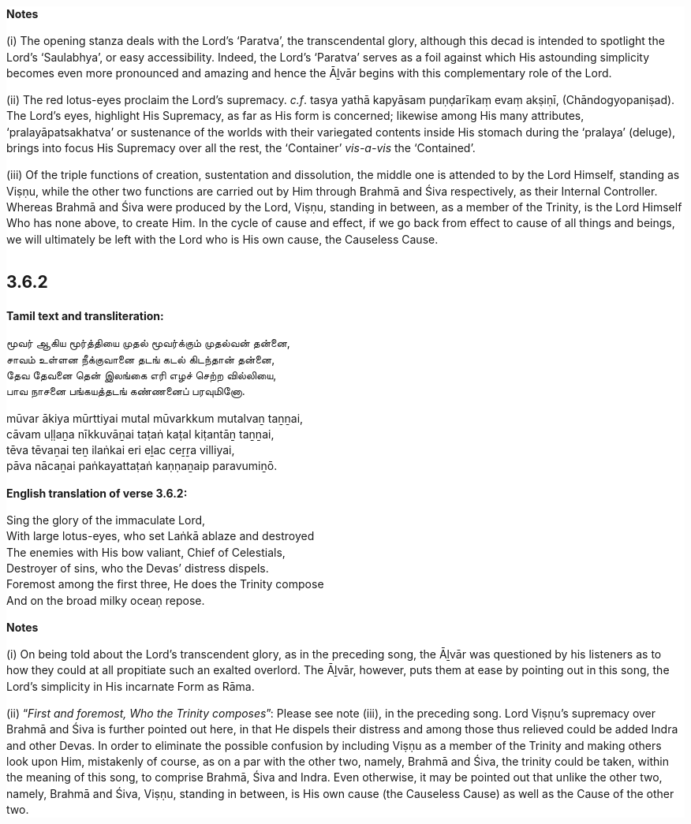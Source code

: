 **Notes**

\(i\) The opening stanza deals with the Lord’s ‘Paratva’, the transcendental glory, although this decad is intended to spotlight the Lord’s ‘Saulabhya’, or easy accessibility. Indeed, the Lord’s ‘Paratva’ serves as a foil against which His astounding simplicity becomes even more pronounced and amazing and hence the Āḻvār begins with this complementary role of the Lord.

\(ii\) The red lotus-eyes proclaim the Lord’s supremacy. *c.f*. tasya yathā kapyāsam puṇḍarīkaṃ evaṃ akṣiṇī, (Chāndogyopaniṣad). The Lord’s eyes, highlight His Supremacy, as far as His form is concerned; likewise among His many attributes, ‘pralayāpatsakhatva’ or sustenance of the worlds with their variegated contents inside His stomach during the ‘pralaya’ (deluge), brings into focus His Supremacy over all the rest, the ‘Container’ *vis-a-vis* the ‘Contained’.

\(iii\) Of the triple functions of creation, sustentation and dissolution, the middle one is attended to by the Lord Himself, standing as Viṣṇu, while the other two functions are carried out by Him through Brahmā and Śiva respectively, as their Internal Controller. Whereas Brahmā and Śiva were produced by the Lord, Viṣṇu, standing in between, as a member of the Trinity, is the Lord Himself Who has none above, to create Him. In the cycle of cause and effect, if we go back from effect to cause of all things and beings, we will ultimately be left with the Lord who is His own cause, the Causeless Cause.




## 3.6.2
**Tamil text and transliteration:**

மூவர் ஆகிய மூர்த்தியை முதல் மூவர்க்கும் முதல்வன் தன்னை,  
சாவம் உள்ளன நீக்குவானை தடங் கடல் கிடந்தான் தன்னை,  
தேவ தேவனை தென் இலங்கை எரி எழச் செற்ற வில்லியை,  
பாவ நாசனை பங்கயத்தடங் கண்ணனைப் பரவுமினோ.

mūvar ākiya mūrttiyai mutal mūvarkkum mutalvaṉ taṉṉai,  
cāvam uḷḷaṉa nīkkuvāṉai taṭaṅ kaṭal kiṭantāṉ taṉṉai,  
tēva tēvaṉai teṉ ilaṅkai eri eḻac ceṟṟa villiyai,  
pāva nācaṉai paṅkayattaṭaṅ kaṇṇaṉaip paravumiṉō.

**English translation of verse 3.6.2:**

Sing the glory of the immaculate Lord,  
With large lotus-eyes, who set Laṅkā ablaze and destroyed  
The enemies with His bow valiant, Chief of Celestials,  
Destroyer of sins, who the Devas’ distress dispels.  
Foremost among the first three, He does the Trinity compose  
And on the broad milky oceaṇ repose.

**Notes**

\(i\) On being told about the Lord’s transcendent glory, as in the preceding song, the Āḻvār was questioned by his listeners as to how they could at all propitiate such an exalted overlord. The Āḻvār, however, puts them at ease by pointing out in this song, the Lord’s simplicity in His incarnate Form as Rāma.

\(ii\) “*First and foremost, Who the Trinity composes*”: Please see note (iii), in the preceding song. Lord Viṣṇu’s supremacy over Brahmā and Śiva is further pointed out here, in that He dispels their distress and among those thus relieved could be added Indra and other Devas. In order to eliminate the possible confusion by including Viṣṇu as a member of the Trinity and making others look upon Him, mistakenly of course, as on a par with the other two, namely, Brahmā and Śiva, the trinity could be taken, within the meaning of this song, to comprise Brahmā, Śiva and Indra. Even otherwise, it may be pointed out that unlike the other two, namely, Brahmā and Śiva, Viṣṇu, standing in between, is His own cause (the Causeless Cause) as well as the Cause of the other two.
